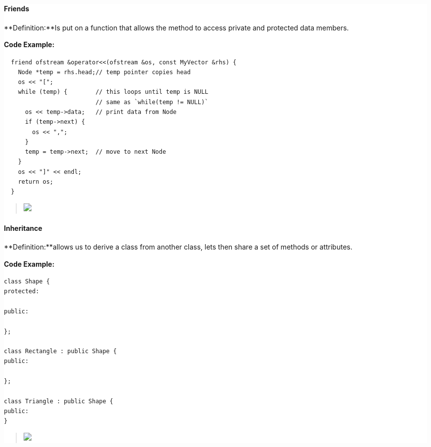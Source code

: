 

#### Friends

**Definition:**Is put on a function that allows the method to access private and protected data members. 

**Code Example:**
```
  friend ofstream &operator<<(ofstream &os, const MyVector &rhs) {
    Node *temp = rhs.head;// temp pointer copies head
    os << "[";
    while (temp) {        // this loops until temp is NULL
                          // same as `while(temp != NULL)`
      os << temp->data;   // print data from Node
      if (temp->next) {
        os << ",";
      }
      temp = temp->next;  // move to next Node
    }
    os << "]" << endl;
    return os;
  }
```


><img src="https://www.google.com/imgres?imgurl=https%3A%2F%2Fmedia.geeksforgeeks.org%2Fwp-content%2Fuploads%2F20220802105339%2FFriendFunctioninC-660x328.png&tbnid=eGdhXh4GMno0RM&vet=12ahUKEwjSy4PmkK3-AhUrN94AHTzUBV4QMygBegUIARC8AQ..i&imgrefurl=https%3A%2F%2Fwww.geeksforgeeks.org%2Ffriend-class-function-cpp%2F&docid=FyVwkkJos8SXGM&w=660&h=328&q=friends%20oop%20definition&ved=2ahUKEwjSy4PmkK3-AhUrN94AHTzUBV4QMygBegUIARC8AQ" width=250>



#### Inheritance

**Definition:**allows us to derive a class from another class, lets then share a set of methods or attributes. 

**Code Example:**
```
class Shape {
protected:
   
public:

};

class Rectangle : public Shape {
public:
  
};

class Triangle : public Shape {
public:
}
```
><img src="https://www.google.com/imgres?imgurl=https%3A%2F%2Fupload.wikimedia.org%2Fwikipedia%2Fcommons%2Fthumb%2Fb%2Fb6%2FMethod_overriding_in_subclass.svg%2F220px-Method_overriding_in_subclass.svg.png&tbnid=7EXLMgePqGyJlM&vet=12ahUKEwj1uJP_ka3-AhX4Kt4AHUz-A94QMygAegUIARDCAQ..i&imgrefurl=https%3A%2F%2Fen.wikipedia.org%2Fwiki%2FInheritance_(object-oriented_programming)&docid=FKwTtST1_NLePM&w=220&h=306&q=inheritance%20oop%20definition&ved=2ahUKEwj1uJP_ka3-AhX4Kt4AHUz-A94QMygAegUIARDCAQ" width=250>

